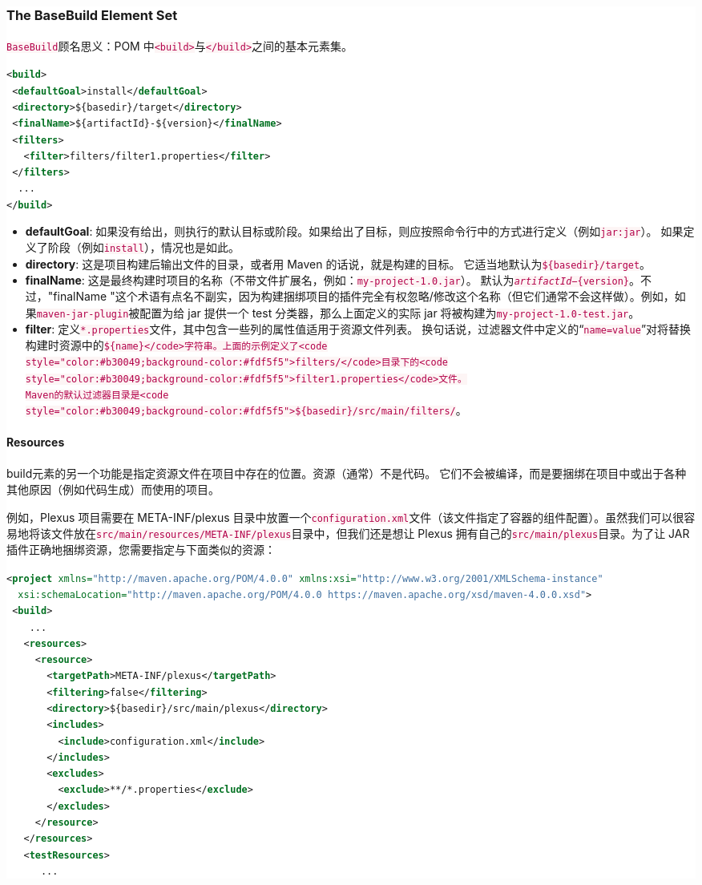 ### The BaseBuild Element Set

<code style="color:#b30049;background-color:#fdf5f5">BaseBuild</code>顾名思义：POM 中<code style="color:#b30049;background-color:#fdf5f5">\<build></code>与<code style="color:#b30049;background-color:#fdf5f5">\</build></code>之间的基本元素集。

```xml
<build>
 <defaultGoal>install</defaultGoal>
 <directory>${basedir}/target</directory>
 <finalName>${artifactId}-${version}</finalName>
 <filters>
   <filter>filters/filter1.properties</filter>
 </filters>
  ...
</build>
```

- **defaultGoal**:  如果没有给出，则执行的默认目标或阶段。如果给出了目标，则应按照命令行中的方式进行定义（例如<code style="color:#b30049;background-color:#fdf5f5">jar:jar</code>）。 如果定义了阶段（例如<code style="color:#b30049;background-color:#fdf5f5">install</code>），情况也是如此。
- **directory**: 这是项目构建后输出文件的目录，或者用 Maven 的话说，就是构建的目标。 它适当地默认为<code style="color:#b30049;background-color:#fdf5f5">${basedir}/target</code>。
- **finalName**: 这是最终构建时项目的名称（不带文件扩展名，例如：<code style="color:#b30049;background-color:#fdf5f5">my-project-1.0.jar</code>）。 默认为<code style="color:#b30049;background-color:#fdf5f5">${artifactId}-${version}</code>。不过，"finalName "这个术语有点名不副实，因为构建捆绑项目的插件完全有权忽略/修改这个名称（但它们通常不会这样做）。例如，如果<code style="color:#b30049;background-color:#fdf5f5">maven-jar-plugin</code>被配置为给 jar 提供一个 test 分类器，那么上面定义的实际 jar 将被构建为<code style="color:#b30049;background-color:#fdf5f5">my-project-1.0-test.jar</code>。
- **filter**: 定义<code style="color:#b30049;background-color:#fdf5f5">*.properties</code>文件，其中包含一些列的属性值适用于资源文件列表。 换句话说，过滤器文件中定义的“<code style="color:#b30049;background-color:#fdf5f5">name=value</code>”对将替换构建时资源中的<code style="color:#b30049;background-color:#fdf5f5">${name}</code>字符串。上面的示例定义了<code style="color:#b30049;background-color:#fdf5f5">filters/</code>目录下的<code style="color:#b30049;background-color:#fdf5f5">filter1.properties</code>文件。 Maven的默认过滤器目录是<code style="color:#b30049;background-color:#fdf5f5">${basedir}/src/main/filters/</code>。

#### Resources

build元素的另一个功能是指定资源文件在项目中存在的位置。资源（通常）不是代码。 它们不会被编译，而是要捆绑在项目中或出于各种其他原因（例如代码生成）而使用的项目。

例如，Plexus 项目需要在 META-INF/plexus 目录中放置一个<code style="color:#b30049;background-color:#fdf5f5">configuration.xml</code>文件（该文件指定了容器的组件配置）。虽然我们可以很容易地将该文件放在<code style="color:#b30049;background-color:#fdf5f5">src/main/resources/META-INF/plexus</code>目录中，但我们还是想让 Plexus 拥有自己的<code style="color:#b30049;background-color:#fdf5f5">src/main/plexus</code>目录。为了让 JAR 插件正确地捆绑资源，您需要指定与下面类似的资源：

```xml
<project xmlns="http://maven.apache.org/POM/4.0.0" xmlns:xsi="http://www.w3.org/2001/XMLSchema-instance"
  xsi:schemaLocation="http://maven.apache.org/POM/4.0.0 https://maven.apache.org/xsd/maven-4.0.0.xsd">
 <build>
    ...
   <resources>
     <resource>
       <targetPath>META-INF/plexus</targetPath>
       <filtering>false</filtering>
       <directory>${basedir}/src/main/plexus</directory>
       <includes>
         <include>configuration.xml</include>
       </includes>
       <excludes>
         <exclude>**/*.properties</exclude>
       </excludes>
     </resource>
   </resources>
   <testResources>
      ...
```